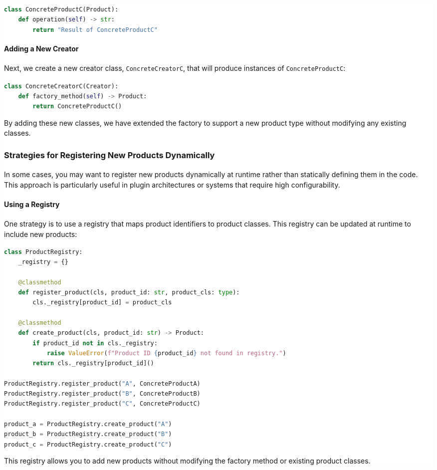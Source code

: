 ```python
class ConcreteProductC(Product):
    def operation(self) -> str:
        return "Result of ConcreteProductC"
```

#### Adding a New Creator

Next, we create a new creator class, `ConcreteCreatorC`, that will produce instances of `ConcreteProductC`:

```python
class ConcreteCreatorC(Creator):
    def factory_method(self) -> Product:
        return ConcreteProductC()
```

By adding these new classes, we have extended the factory to support a new product type without modifying any existing classes.

### Strategies for Registering New Products Dynamically

In some cases, you may want to register new products dynamically at runtime rather than statically defining them in the code. This approach is particularly useful in plugin architectures or systems that require high configurability.

#### Using a Registry

One strategy is to use a registry that maps product identifiers to product classes. This registry can be updated at runtime to include new products:

```python
class ProductRegistry:
    _registry = {}

    @classmethod
    def register_product(cls, product_id: str, product_cls: type):
        cls._registry[product_id] = product_cls

    @classmethod
    def create_product(cls, product_id: str) -> Product:
        if product_id not in cls._registry:
            raise ValueError(f"Product ID {product_id} not found in registry.")
        return cls._registry[product_id]()

ProductRegistry.register_product("A", ConcreteProductA)
ProductRegistry.register_product("B", ConcreteProductB)
ProductRegistry.register_product("C", ConcreteProductC)

product_a = ProductRegistry.create_product("A")
product_b = ProductRegistry.create_product("B")
product_c = ProductRegistry.create_product("C")
```

This registry allows you to add new products without modifying the factory method or existing product classes.
